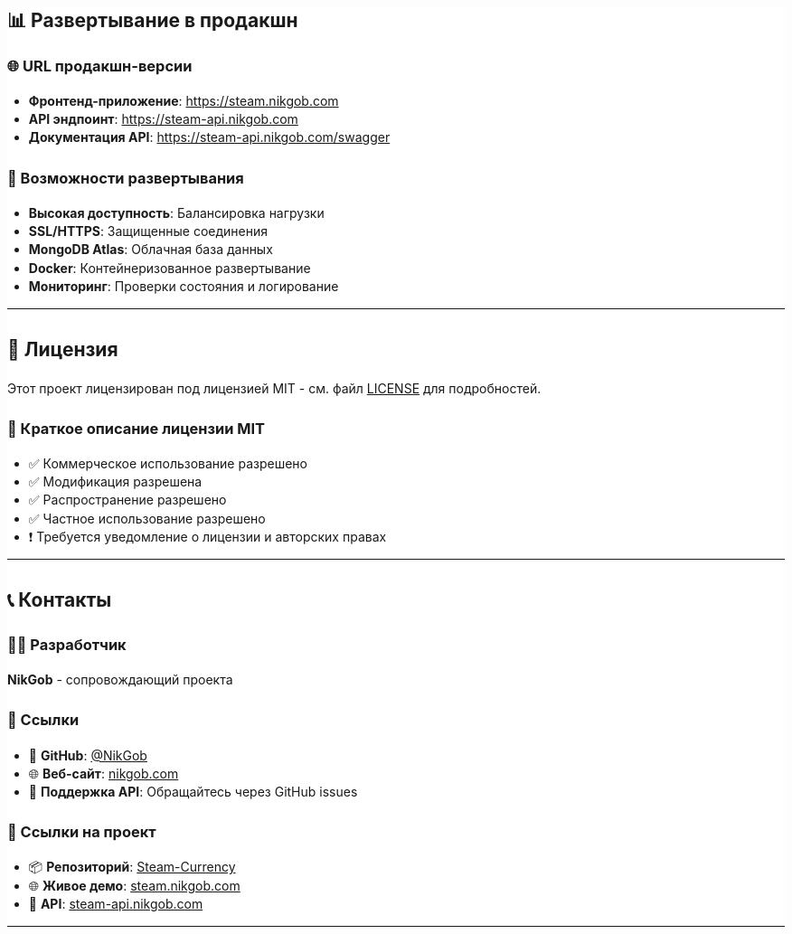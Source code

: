 
## 📊 Развертывание в продакшн

### 🌐 URL продакшн-версии

- **Фронтенд-приложение**: https://steam.nikgob.com
- **API эндпоинт**: https://steam-api.nikgob.com
- **Документация API**: https://steam-api.nikgob.com/swagger

### 🚀 Возможности развертывания

- **Высокая доступность**: Балансировка нагрузки
- **SSL/HTTPS**: Защищенные соединения
- **MongoDB Atlas**: Облачная база данных
- **Docker**: Контейнеризованное развертывание
- **Мониторинг**: Проверки состояния и логирование

---

## 📄 Лицензия

Этот проект лицензирован под лицензией MIT - см. файл [LICENSE](LICENSE) для подробностей.

### 📜 Краткое описание лицензии MIT

- ✅ Коммерческое использование разрешено
- ✅ Модификация разрешена
- ✅ Распространение разрешено
- ✅ Частное использование разрешено
- ❗ Требуется уведомление о лицензии и авторских правах

---

## 📞 Контакты

### 👨‍💻 Разработчик

**NikGob** - сопровождающий проекта

### 🔗 Ссылки

- 🐙 **GitHub**: [@NikGob](https://github.com/NikGob)
- 🌐 **Веб-сайт**: [nikgob.com](https://nikgob.com)
- 📧 **Поддержка API**: Обращайтесь через GitHub issues

### 🚀 Ссылки на проект

- 📦 **Репозиторий**: [Steam-Currency](https://github.com/NikGob/Steam-Currency)
- 🌐 **Живое демо**: [steam.nikgob.com](https://steam.nikgob.com)
- 📡 **API**: [steam-api.nikgob.com](https://steam-api.nikgob.com)

---
